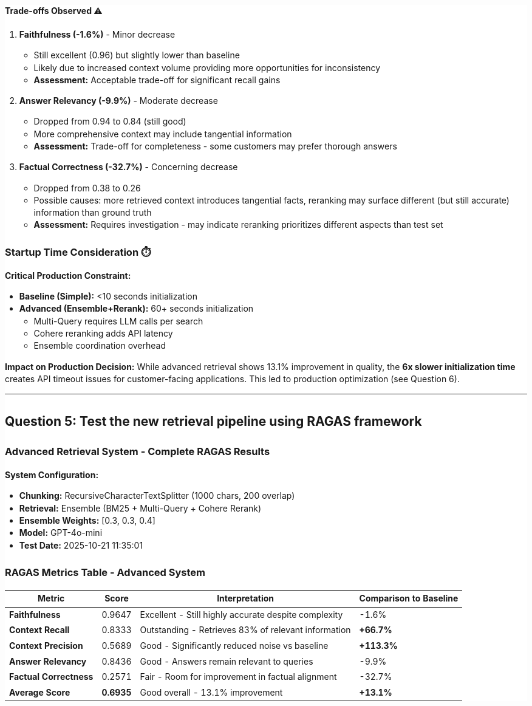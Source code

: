 #### Trade-offs Observed ⚠️

1. **Faithfulness (-1.6%)** - Minor decrease
   - Still excellent (0.96) but slightly lower than baseline
   - Likely due to increased context volume providing more opportunities for inconsistency
   - **Assessment:** Acceptable trade-off for significant recall gains

2. **Answer Relevancy (-9.9%)** - Moderate decrease
   - Dropped from 0.94 to 0.84 (still good)
   - More comprehensive context may include tangential information
   - **Assessment:** Trade-off for completeness - some customers may prefer thorough answers

3. **Factual Correctness (-32.7%)** - Concerning decrease
   - Dropped from 0.38 to 0.26
   - Possible causes: more retrieved context introduces tangential facts, reranking may surface different (but still accurate) information than ground truth
   - **Assessment:** Requires investigation - may indicate reranking prioritizes different aspects than test set

### Startup Time Consideration ⏱️

**Critical Production Constraint:**
- **Baseline (Simple):** <10 seconds initialization
- **Advanced (Ensemble+Rerank):** 60+ seconds initialization
  - Multi-Query requires LLM calls per search
  - Cohere reranking adds API latency
  - Ensemble coordination overhead

**Impact on Production Decision:**
While advanced retrieval shows 13.1% improvement in quality, the **6x slower initialization time** creates API timeout issues for customer-facing applications. This led to production optimization (see Question 6).

---

## Question 5: Test the new retrieval pipeline using RAGAS framework

### Advanced Retrieval System - Complete RAGAS Results

**System Configuration:**
- **Chunking:** RecursiveCharacterTextSplitter (1000 chars, 200 overlap)
- **Retrieval:** Ensemble (BM25 + Multi-Query + Cohere Rerank)
- **Ensemble Weights:** [0.3, 0.3, 0.4]
- **Model:** GPT-4o-mini
- **Test Date:** 2025-10-21 11:35:01

### RAGAS Metrics Table - Advanced System

| Metric | Score | Interpretation | Comparison to Baseline |
|--------|-------|----------------|------------------------|
| **Faithfulness** | 0.9647 | Excellent - Still highly accurate despite complexity | -1.6% |
| **Context Recall** | 0.8333 | Outstanding - Retrieves 83% of relevant information | **+66.7%** |
| **Context Precision** | 0.5689 | Good - Significantly reduced noise vs baseline | **+113.3%** |
| **Answer Relevancy** | 0.8436 | Good - Answers remain relevant to queries | -9.9% |
| **Factual Correctness** | 0.2571 | Fair - Room for improvement in factual alignment | -32.7% |
| **Average Score** | **0.6935** | Good overall - 13.1% improvement | **+13.1%** |
